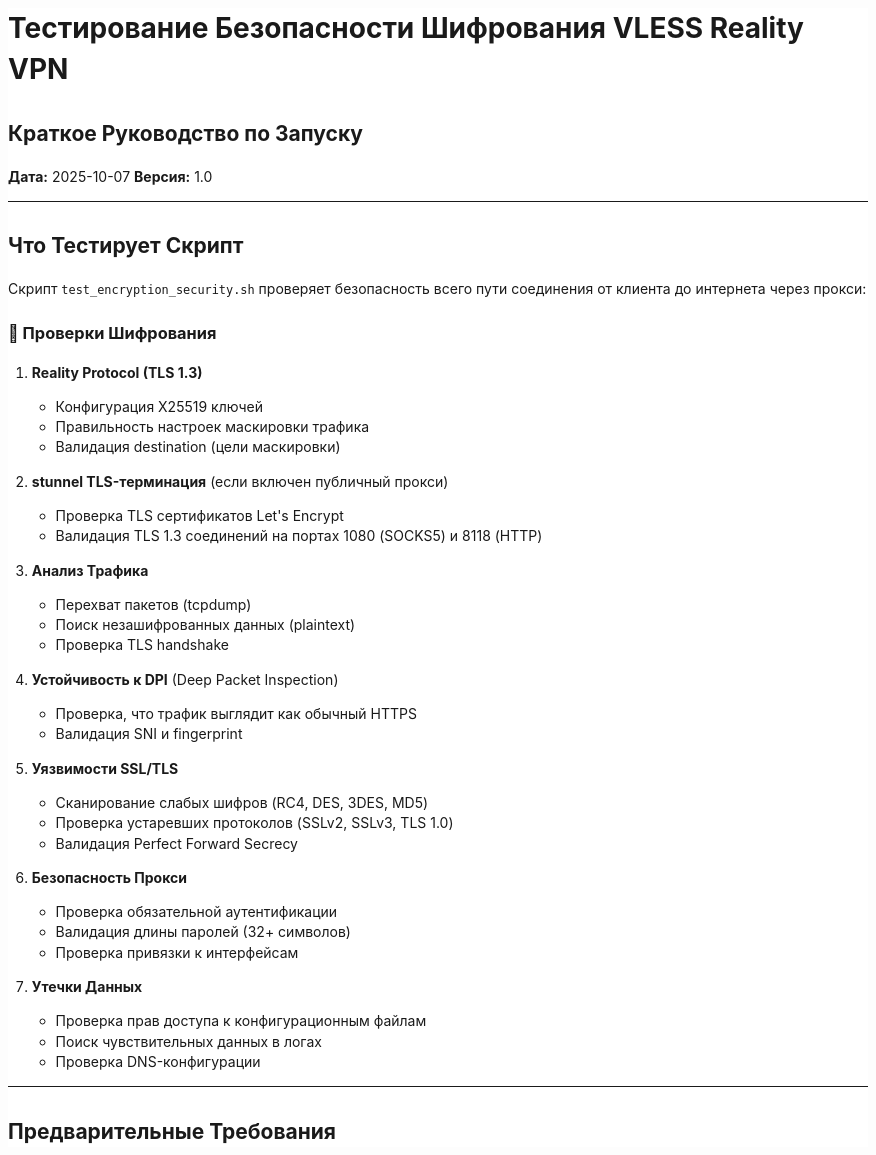 # Тестирование Безопасности Шифрования VLESS Reality VPN

## Краткое Руководство по Запуску

**Дата:** 2025-10-07
**Версия:** 1.0

---

## Что Тестирует Скрипт

Скрипт `test_encryption_security.sh` проверяет безопасность всего пути соединения от клиента до интернета через прокси:

### 🔐 Проверки Шифрования

1. **Reality Protocol (TLS 1.3)**
   - Конфигурация X25519 ключей
   - Правильность настроек маскировки трафика
   - Валидация destination (цели маскировки)

2. **stunnel TLS-терминация** (если включен публичный прокси)
   - Проверка TLS сертификатов Let's Encrypt
   - Валидация TLS 1.3 соединений на портах 1080 (SOCKS5) и 8118 (HTTP)

3. **Анализ Трафика**
   - Перехват пакетов (tcpdump)
   - Поиск незашифрованных данных (plaintext)
   - Проверка TLS handshake

4. **Устойчивость к DPI** (Deep Packet Inspection)
   - Проверка, что трафик выглядит как обычный HTTPS
   - Валидация SNI и fingerprint

5. **Уязвимости SSL/TLS**
   - Сканирование слабых шифров (RC4, DES, 3DES, MD5)
   - Проверка устаревших протоколов (SSLv2, SSLv3, TLS 1.0)
   - Валидация Perfect Forward Secrecy

6. **Безопасность Прокси**
   - Проверка обязательной аутентификации
   - Валидация длины паролей (32+ символов)
   - Проверка привязки к интерфейсам

7. **Утечки Данных**
   - Проверка прав доступа к конфигурационным файлам
   - Поиск чувствительных данных в логах
   - Проверка DNS-конфигурации

---

## Предварительные Требования
